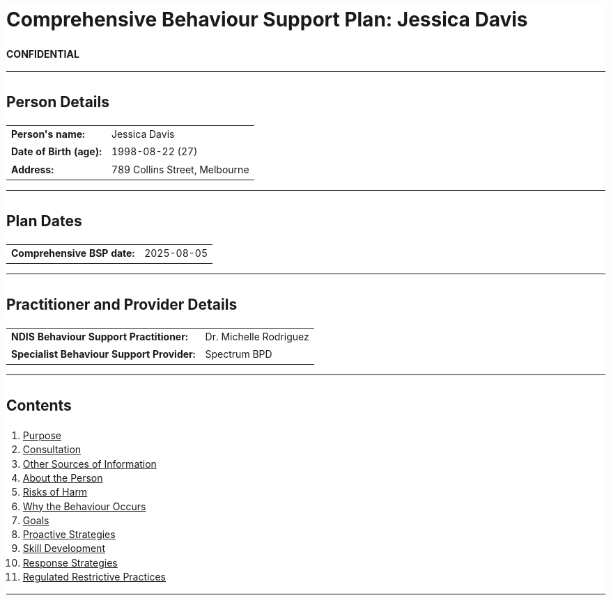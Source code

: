 # Comprehensive Behaviour Support Plan: Jessica Davis

**CONFIDENTIAL**

---

## Person Details

| | |
| :--- | :--- |
| **Person's name:** | Jessica Davis | **NDIS Participant #:** | 234567891 |
| **Date of Birth (age):** | 1998-08-22 (27) | **Gender:** | Female |
| **Address:** | 789 Collins Street, Melbourne | **State or Territory:** | VIC |

---

## Plan Dates

| | |
| :--- | :--- |
| **Comprehensive BSP date:** | 2025-08-05 | **BSP Review date:** | 2026-08-05 |

---

## Practitioner and Provider Details

| | |
| :--- | :--- |
| **NDIS Behaviour Support Practitioner:** | Dr. Michelle Rodriguez | **Contact details:** | mrodriguez@support.org |
| **Specialist Behaviour Support Provider:** | Spectrum BPD | **Registration ID:** | 345678901 |

---

## Contents

1.  [Purpose](#purpose)
2.  [Consultation](#consultation)
3.  [Other Sources of Information](#other-sources-of-information)
4.  [About the Person](#about-the-person)
5.  [Risks of Harm](#risks-of-harm)
6.  [Why the Behaviour Occurs](#why-the-behaviour-occurs)
7.  [Goals](#goals)
8.  [Proactive Strategies](#proactive-strategies)
9.  [Skill Development](#skill-development)
10. [Response Strategies](#response-strategies)
11. [Regulated Restrictive Practices](#regulated-restrictive-practices)

---